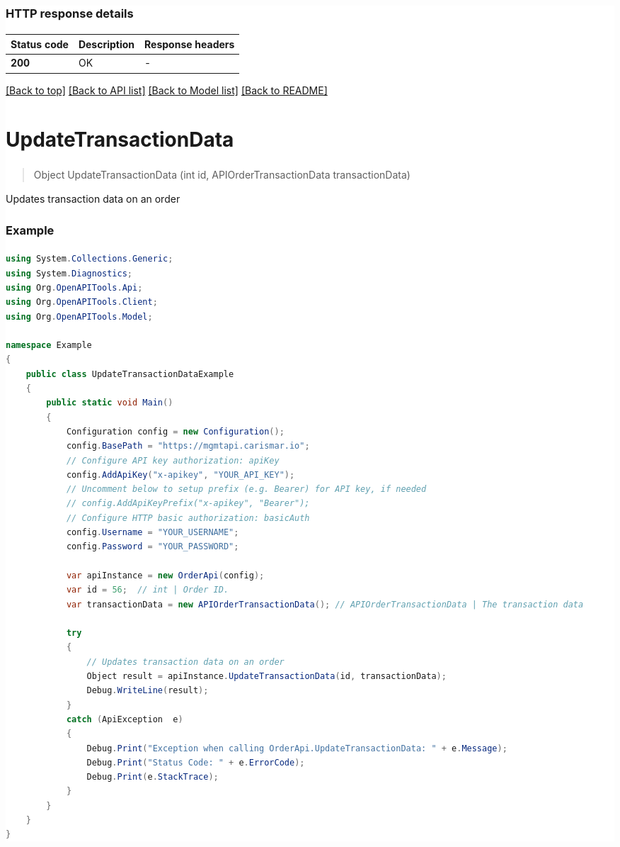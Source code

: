 
### HTTP response details
| Status code | Description | Response headers |
|-------------|-------------|------------------|
| **200** | OK |  -  |

[[Back to top]](#) [[Back to API list]](../README.md#documentation-for-api-endpoints) [[Back to Model list]](../README.md#documentation-for-models) [[Back to README]](../README.md)

<a name="updatetransactiondata"></a>
# **UpdateTransactionData**
> Object UpdateTransactionData (int id, APIOrderTransactionData transactionData)

Updates transaction data on an order

### Example
```csharp
using System.Collections.Generic;
using System.Diagnostics;
using Org.OpenAPITools.Api;
using Org.OpenAPITools.Client;
using Org.OpenAPITools.Model;

namespace Example
{
    public class UpdateTransactionDataExample
    {
        public static void Main()
        {
            Configuration config = new Configuration();
            config.BasePath = "https://mgmtapi.carismar.io";
            // Configure API key authorization: apiKey
            config.AddApiKey("x-apikey", "YOUR_API_KEY");
            // Uncomment below to setup prefix (e.g. Bearer) for API key, if needed
            // config.AddApiKeyPrefix("x-apikey", "Bearer");
            // Configure HTTP basic authorization: basicAuth
            config.Username = "YOUR_USERNAME";
            config.Password = "YOUR_PASSWORD";

            var apiInstance = new OrderApi(config);
            var id = 56;  // int | Order ID.
            var transactionData = new APIOrderTransactionData(); // APIOrderTransactionData | The transaction data

            try
            {
                // Updates transaction data on an order
                Object result = apiInstance.UpdateTransactionData(id, transactionData);
                Debug.WriteLine(result);
            }
            catch (ApiException  e)
            {
                Debug.Print("Exception when calling OrderApi.UpdateTransactionData: " + e.Message);
                Debug.Print("Status Code: " + e.ErrorCode);
                Debug.Print(e.StackTrace);
            }
        }
    }
}
```
